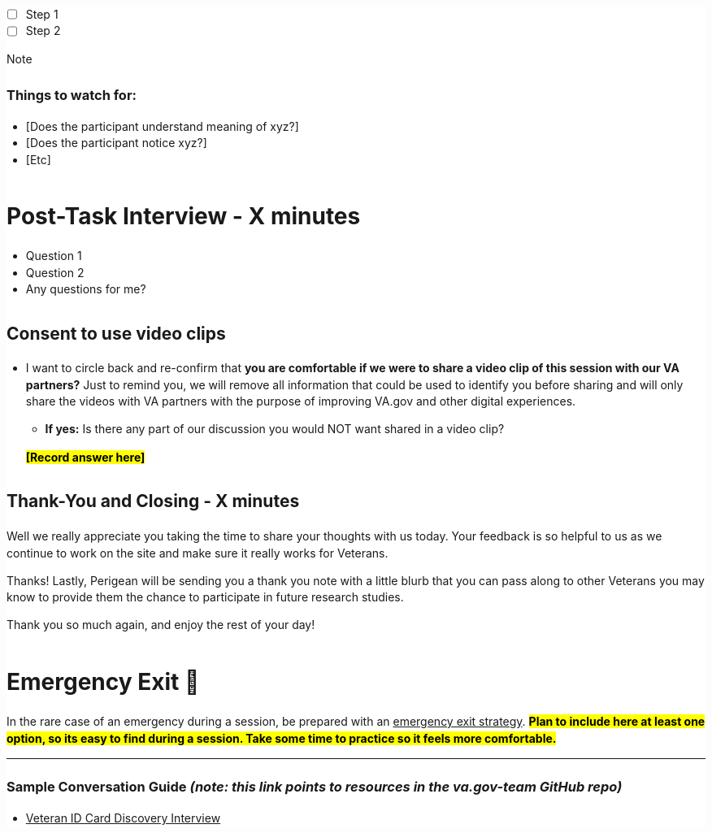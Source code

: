 - [ ] Step 1
- [ ] Step 2

> [!NOTE]
> ### Things to watch for:
> - [Does the participant understand meaning of xyz?]
> - [Does the participant notice xyz?]
> - [Etc]

# Post-Task Interview - X minutes

- Question 1
- Question 2
- Any questions for me? 

## Consent to use video clips

- I want to circle back and re-confirm that **you are comfortable if we were to share a video clip of this session with our VA partners?** Just to remind you, we will remove all information that could be used to identify you before sharing and will only share the videos with VA partners with the purpose of improving VA.gov and other digital experiences.
   - **If yes:** Is there any part of our discussion you would NOT want shared in a video clip?
 
   <mark>**[Record answer here]**</mark>


## Thank-You and Closing - X minutes

Well we really appreciate you taking the time to share your thoughts with us today. Your feedback is so helpful to us as we continue to work on the site and make sure it really works for Veterans.

Thanks! Lastly, Perigean will be sending you a thank you note with a little blurb that you can pass along to other Veterans you may know to provide them the chance to participate in future research studies.

Thank you so much again, and enjoy the rest of your day!


# Emergency Exit 🚨

In the rare case of an emergency during a session, be prepared with an [emergency exit strategy](https://depo-platform-documentation.scrollhelp.site/research-design/Research-Safety-and-Emergency-Exit-Strategies.2143649793.html#ResearchSafetyandEmergencyExitStrategies-Sampleexitstrategies). <mark>**Plan to include here at least one option, so its easy to find during a session. Take some time to practice so it feels more comfortable.**</mark>

---

### Sample Conversation Guide _(note: this link points to resources in the va.gov-team GitHub repo)_

- [Veteran ID Card Discovery Interview](https://github.com/department-of-veterans-affairs/va.gov-team/blob/master/products/veteran-id-cards/research/discovery/discovery-conversation-guide.md)

